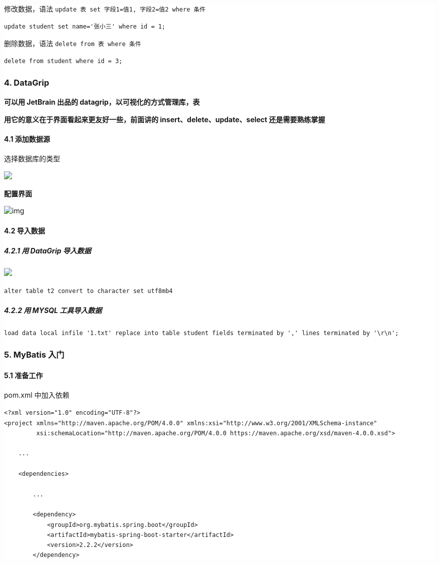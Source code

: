 修改数据，语法 `update 表 set 字段1=值1, 字段2=值2 where 条件`

```mysql
update student set name='张小三' where id = 1;
```

删除数据，语法 `delete from 表 where 条件`

```mysql
delete from student where id = 3;
```

### 4. DataGrip

**可以用 JetBrain 出品的 datagrip，以可视化的方式管理库，表**

**用它的意义在于界面看起来更友好一些，前面讲的 insert、delete、update、select 还是需要熟练掌握**

#### 4.1 添加数据源

选择数据库的类型

![](https://raw.githubusercontent.com/1203952894/cloudimg/main/20220829125048.png)

**配置界面**

![img](https://raw.githubusercontent.com/1203952894/cloudimg/main/20220829125108.png)

#### 4.2 导入数据

##### 4.2.1 用 DataGrip 导入数据

![](https://raw.githubusercontent.com/1203952894/cloudimg/main/20220829125222.png)

```mysql
alter table t2 convert to character set utf8mb4
```

##### 4.2.2 用 MYSQL 工具导入数据

```mysql
load data local infile '1.txt' replace into table student fields terminated by ',' lines terminated by '\r\n';
```

### 5. MyBatis 入门

#### 5.1 准备工作

pom.xml 中加入依赖

```properties
<?xml version="1.0" encoding="UTF-8"?>
<project xmlns="http://maven.apache.org/POM/4.0.0" xmlns:xsi="http://www.w3.org/2001/XMLSchema-instance"
         xsi:schemaLocation="http://maven.apache.org/POM/4.0.0 https://maven.apache.org/xsd/maven-4.0.0.xsd">
  
    ...
  
    <dependencies>
    
        ...

        <dependency>
            <groupId>org.mybatis.spring.boot</groupId>
            <artifactId>mybatis-spring-boot-starter</artifactId>
            <version>2.2.2</version>
        </dependency>

```
